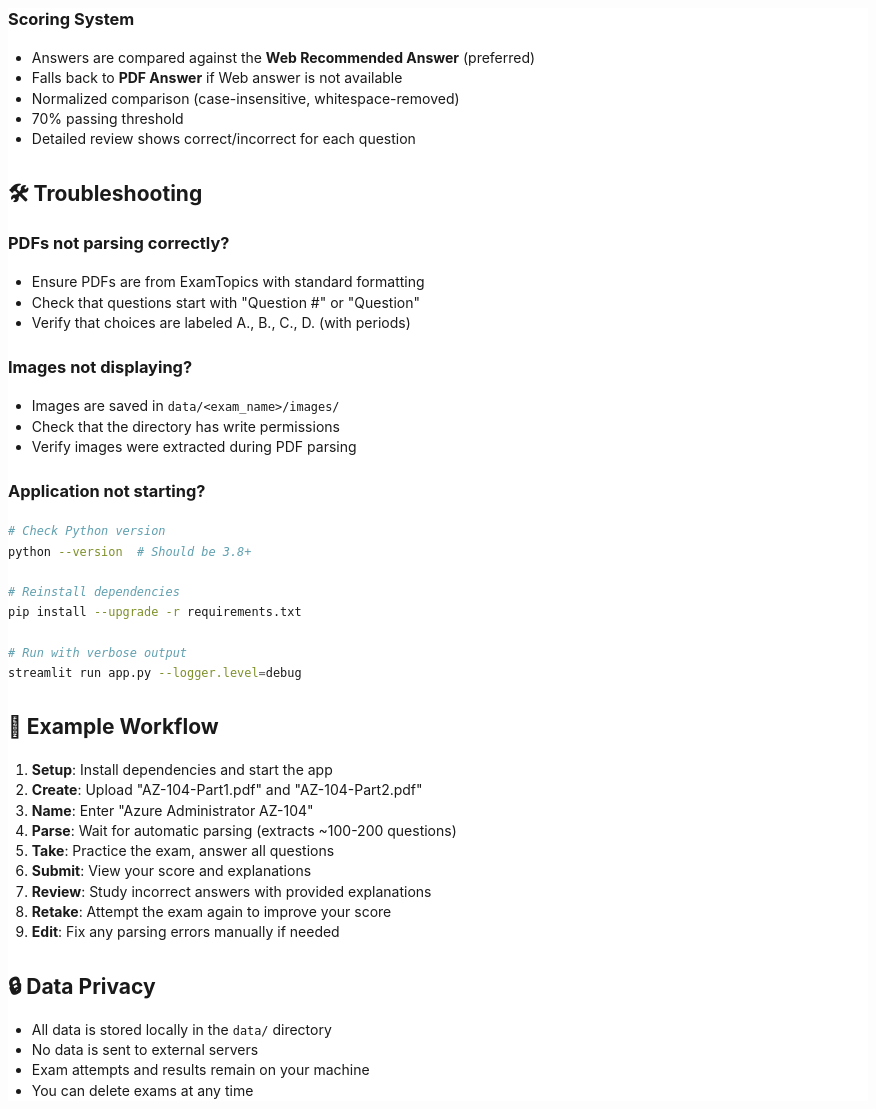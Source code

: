 ### Scoring System

- Answers are compared against the **Web Recommended Answer** (preferred)
- Falls back to **PDF Answer** if Web answer is not available
- Normalized comparison (case-insensitive, whitespace-removed)
- 70% passing threshold
- Detailed review shows correct/incorrect for each question

## 🛠️ Troubleshooting

### PDFs not parsing correctly?

- Ensure PDFs are from ExamTopics with standard formatting
- Check that questions start with "Question #" or "Question"
- Verify that choices are labeled A., B., C., D. (with periods)

### Images not displaying?

- Images are saved in `data/<exam_name>/images/`
- Check that the directory has write permissions
- Verify images were extracted during PDF parsing

### Application not starting?

```bash
# Check Python version
python --version  # Should be 3.8+

# Reinstall dependencies
pip install --upgrade -r requirements.txt

# Run with verbose output
streamlit run app.py --logger.level=debug
```

## 📝 Example Workflow

1. **Setup**: Install dependencies and start the app
2. **Create**: Upload "AZ-104-Part1.pdf" and "AZ-104-Part2.pdf"
3. **Name**: Enter "Azure Administrator AZ-104"
4. **Parse**: Wait for automatic parsing (extracts ~100-200 questions)
5. **Take**: Practice the exam, answer all questions
6. **Submit**: View your score and explanations
7. **Review**: Study incorrect answers with provided explanations
8. **Retake**: Attempt the exam again to improve your score
9. **Edit**: Fix any parsing errors manually if needed

## 🔒 Data Privacy

- All data is stored locally in the `data/` directory
- No data is sent to external servers
- Exam attempts and results remain on your machine
- You can delete exams at any time
